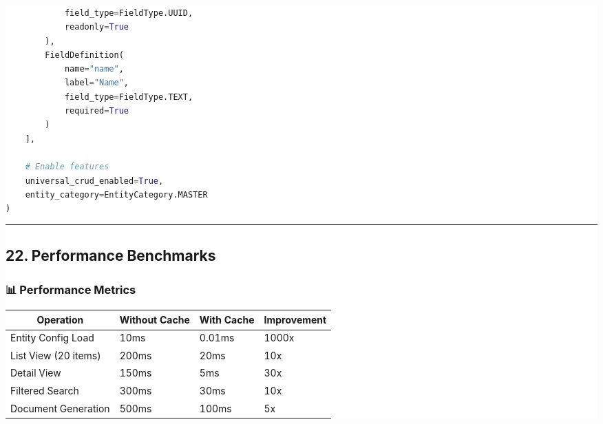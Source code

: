 ```python
            field_type=FieldType.UUID,
            readonly=True
        ),
        FieldDefinition(
            name="name",
            label="Name",
            field_type=FieldType.TEXT,
            required=True
        )
    ],
    
    # Enable features
    universal_crud_enabled=True,
    entity_category=EntityCategory.MASTER
)
```

---

## **22. Performance Benchmarks**

### **📊 Performance Metrics**

| **Operation** | **Without Cache** | **With Cache** | **Improvement** |
|---------------|-------------------|----------------|-----------------|
| Entity Config Load | 10ms | 0.01ms | 1000x |
| List View (20 items) | 200ms | 20ms | 10x |
| Detail View | 150ms | 5ms | 30x |
| Filtered Search | 300ms | 30ms | 10x |
| Document Generation | 500ms | 100ms | 5x |

